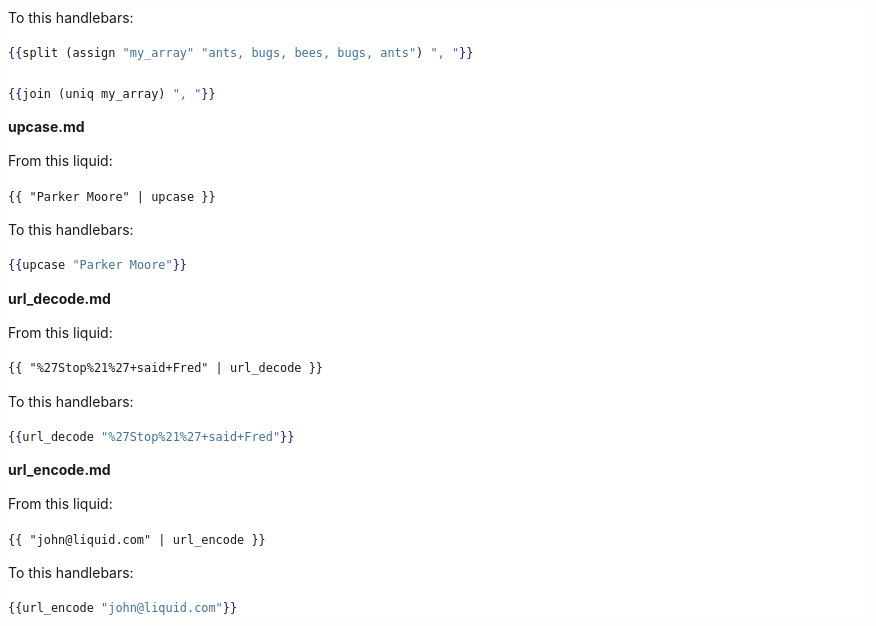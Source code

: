 To this handlebars:

```handlebars
{{split (assign "my_array" "ants, bugs, bees, bugs, ants") ", "}}

{{join (uniq my_array) ", "}}
```

**upcase.md**

From this liquid:

```liquid
{{ "Parker Moore" | upcase }}
```

To this handlebars:

```handlebars
{{upcase "Parker Moore"}}
```

**url_decode.md**

From this liquid:

```liquid
{{ "%27Stop%21%27+said+Fred" | url_decode }}
```

To this handlebars:

```handlebars
{{url_decode "%27Stop%21%27+said+Fred"}}
```

**url_encode.md**

From this liquid:

```liquid
{{ "john@liquid.com" | url_encode }}
```

To this handlebars:

```handlebars
{{url_encode "john@liquid.com"}}
```
